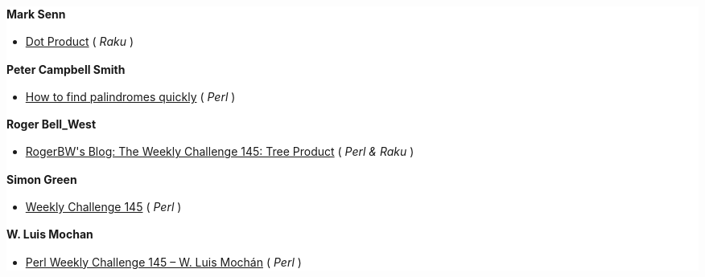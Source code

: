 **Mark Senn**

 * [Dot Product](https://engineering.purdue.edu/~mark/twc-145-1.pdf) ( *Raku* )

**Peter Campbell Smith**

 * [How to find palindromes quickly](https://pjcs-pwc.blogspot.com/2021/12/how-to-find-palindromes-quickly.html) ( *Perl* )

**Roger Bell_West**

 * [RogerBW's Blog: The Weekly Challenge 145: Tree Product](https://blog.firedrake.org/archive/2021/12/The_Weekly_Challenge_145__Tree_Product.html) ( *Perl & Raku* )

**Simon Green**

 * [Weekly Challenge 145](https://dev.to/simongreennet/weekly-challenge-145-4kho) ( *Perl* )

**W. Luis Mochan**

 * [Perl Weekly Challenge 145 – W. Luis Mochán](https://wlmb.github.io/2021/12/27/PWC145/) ( *Perl* )
